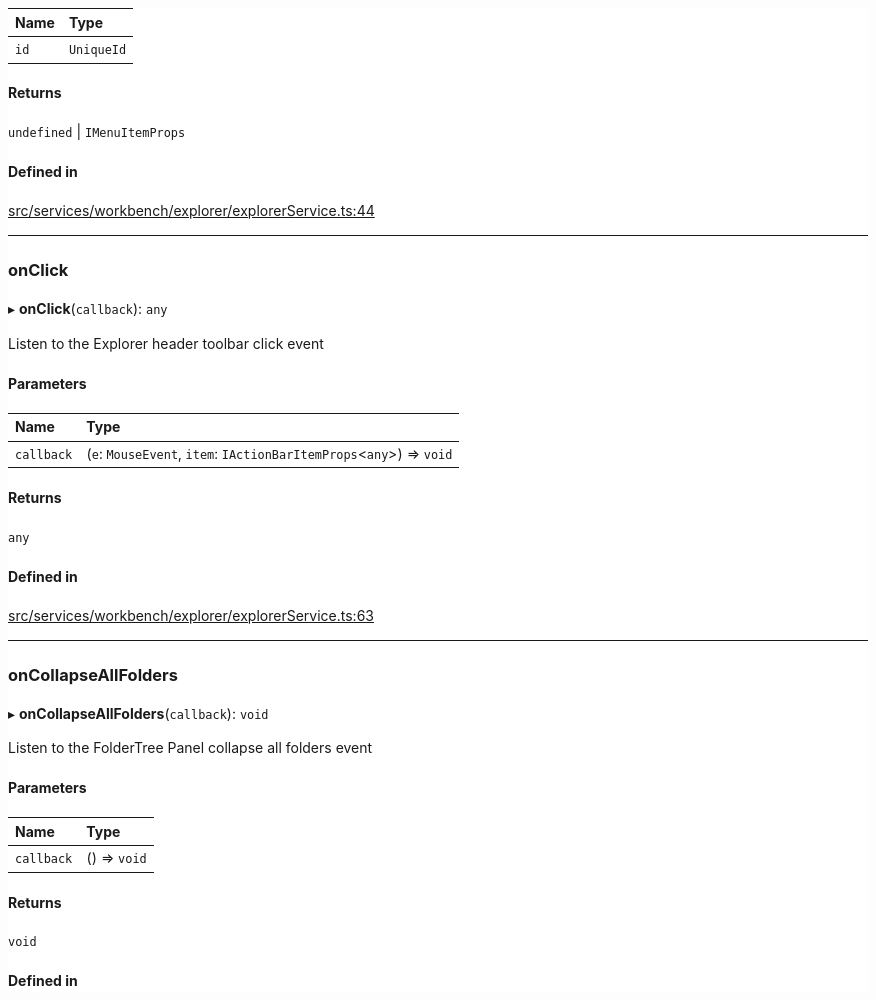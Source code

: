 | Name | Type |
| :------ | :------ |
| `id` | `UniqueId` |

#### Returns

`undefined` \| `IMenuItemProps`

#### Defined in

[src/services/workbench/explorer/explorerService.ts:44](https://github.com/mtsdnz/allai-core/blob/5932278/src/services/workbench/explorer/explorerService.ts#L44)

___

### onClick

▸ **onClick**(`callback`): `any`

Listen to the Explorer header toolbar click event

#### Parameters

| Name | Type |
| :------ | :------ |
| `callback` | (`e`: `MouseEvent`, `item`: `IActionBarItemProps`\<`any`\>) => `void` |

#### Returns

`any`

#### Defined in

[src/services/workbench/explorer/explorerService.ts:63](https://github.com/mtsdnz/allai-core/blob/5932278/src/services/workbench/explorer/explorerService.ts#L63)

___

### onCollapseAllFolders

▸ **onCollapseAllFolders**(`callback`): `void`

Listen to the FolderTree Panel collapse all folders event

#### Parameters

| Name | Type |
| :------ | :------ |
| `callback` | () => `void` |

#### Returns

`void`

#### Defined in

